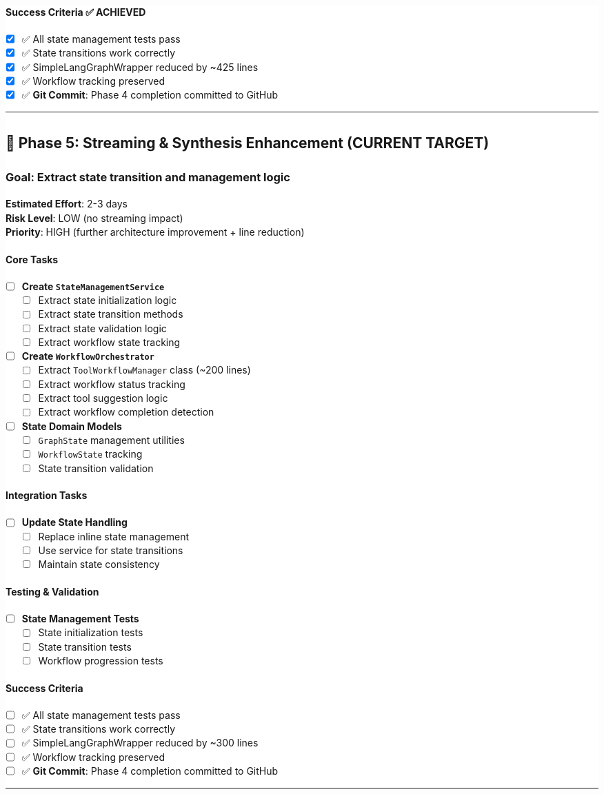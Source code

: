 #### Success Criteria ✅ ACHIEVED
- [x] ✅ All state management tests pass
- [x] ✅ State transitions work correctly
- [x] ✅ SimpleLangGraphWrapper reduced by ~425 lines
- [x] ✅ Workflow tracking preserved
- [x] ✅ **Git Commit**: Phase 4 completion committed to GitHub

---

## 🎯 **Phase 5: Streaming & Synthesis Enhancement (CURRENT TARGET)**

### **Goal**: Extract state transition and management logic

**Estimated Effort**: 2-3 days  
**Risk Level**: LOW (no streaming impact)  
**Priority**: HIGH (further architecture improvement + line reduction)

#### Core Tasks
- [ ] **Create `StateManagementService`**
  - [ ] Extract state initialization logic
  - [ ] Extract state transition methods
  - [ ] Extract state validation logic
  - [ ] Extract workflow state tracking

- [ ] **Create `WorkflowOrchestrator`**
  - [ ] Extract `ToolWorkflowManager` class (~200 lines)
  - [ ] Extract workflow status tracking
  - [ ] Extract tool suggestion logic
  - [ ] Extract workflow completion detection

- [ ] **State Domain Models**
  - [ ] `GraphState` management utilities
  - [ ] `WorkflowState` tracking
  - [ ] State transition validation

#### Integration Tasks
- [ ] **Update State Handling**
  - [ ] Replace inline state management
  - [ ] Use service for state transitions
  - [ ] Maintain state consistency

#### Testing & Validation
- [ ] **State Management Tests**
  - [ ] State initialization tests
  - [ ] State transition tests
  - [ ] Workflow progression tests

#### Success Criteria
- [ ] ✅ All state management tests pass
- [ ] ✅ State transitions work correctly
- [ ] ✅ SimpleLangGraphWrapper reduced by ~300 lines
- [ ] ✅ Workflow tracking preserved
- [ ] ✅ **Git Commit**: Phase 4 completion committed to GitHub

---